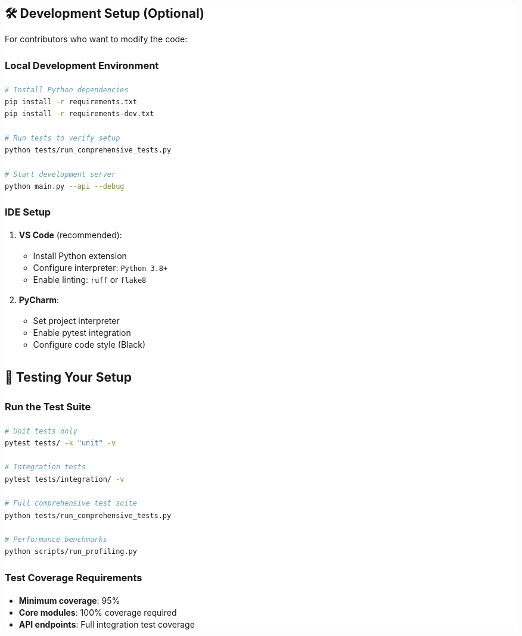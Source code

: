 ## 🛠️ Development Setup (Optional)

For contributors who want to modify the code:

### Local Development Environment

```bash
# Install Python dependencies
pip install -r requirements.txt
pip install -r requirements-dev.txt

# Run tests to verify setup
python tests/run_comprehensive_tests.py

# Start development server
python main.py --api --debug
```

### IDE Setup

1. **VS Code** (recommended):
   - Install Python extension
   - Configure interpreter: `Python 3.8+`
   - Enable linting: `ruff` or `flake8`

2. **PyCharm**:
   - Set project interpreter
   - Enable pytest integration
   - Configure code style (Black)

## 🧪 Testing Your Setup

### Run the Test Suite

```bash
# Unit tests only
pytest tests/ -k "unit" -v

# Integration tests
pytest tests/integration/ -v

# Full comprehensive test suite
python tests/run_comprehensive_tests.py

# Performance benchmarks
python scripts/run_profiling.py
```

### Test Coverage Requirements

- **Minimum coverage**: 95%
- **Core modules**: 100% coverage required
- **API endpoints**: Full integration test coverage
